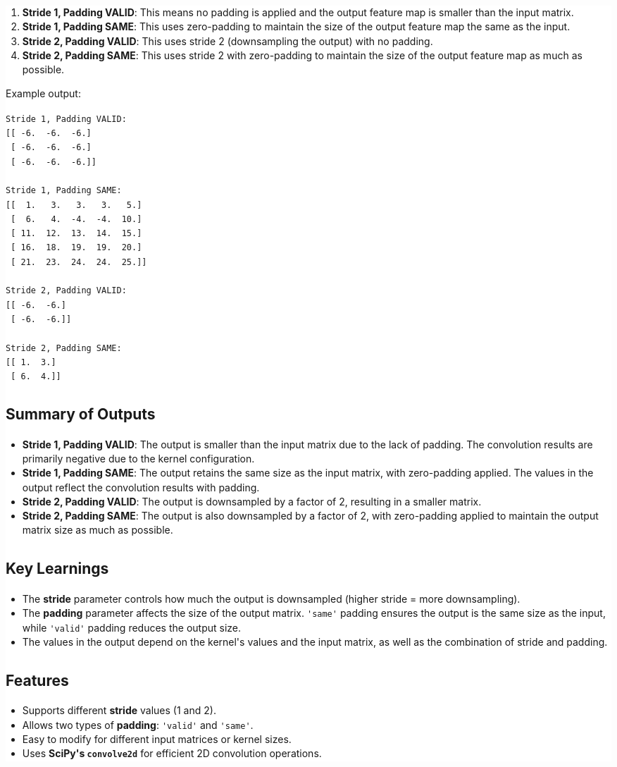 1. **Stride 1, Padding VALID**: This means no padding is applied and the output feature map is smaller than the input matrix.
2. **Stride 1, Padding SAME**: This uses zero-padding to maintain the size of the output feature map the same as the input.
3. **Stride 2, Padding VALID**: This uses stride 2 (downsampling the output) with no padding.
4. **Stride 2, Padding SAME**: This uses stride 2 with zero-padding to maintain the size of the output feature map as much as possible.

Example output:

```
Stride 1, Padding VALID:
[[ -6.  -6.  -6.]
 [ -6.  -6.  -6.]
 [ -6.  -6.  -6.]]

Stride 1, Padding SAME:
[[  1.   3.   3.   3.   5.]
 [  6.   4.  -4.  -4.  10.]
 [ 11.  12.  13.  14.  15.]
 [ 16.  18.  19.  19.  20.]
 [ 21.  23.  24.  24.  25.]]

Stride 2, Padding VALID:
[[ -6.  -6.]
 [ -6.  -6.]]
 
Stride 2, Padding SAME:
[[ 1.  3.]
 [ 6.  4.]]
```

## Summary of Outputs
- **Stride 1, Padding VALID**: The output is smaller than the input matrix due to the lack of padding. The convolution results are primarily negative due to the kernel configuration.
- **Stride 1, Padding SAME**: The output retains the same size as the input matrix, with zero-padding applied. The values in the output reflect the convolution results with padding.
- **Stride 2, Padding VALID**: The output is downsampled by a factor of 2, resulting in a smaller matrix.
- **Stride 2, Padding SAME**: The output is also downsampled by a factor of 2, with zero-padding applied to maintain the output matrix size as much as possible.

## Key Learnings
- The **stride** parameter controls how much the output is downsampled (higher stride = more downsampling).
- The **padding** parameter affects the size of the output matrix. `'same'` padding ensures the output is the same size as the input, while `'valid'` padding reduces the output size.
- The values in the output depend on the kernel's values and the input matrix, as well as the combination of stride and padding.

## Features
- Supports different **stride** values (1 and 2).
- Allows two types of **padding**: `'valid'` and `'same'`.
- Easy to modify for different input matrices or kernel sizes.
- Uses **SciPy's `convolve2d`** for efficient 2D convolution operations.
